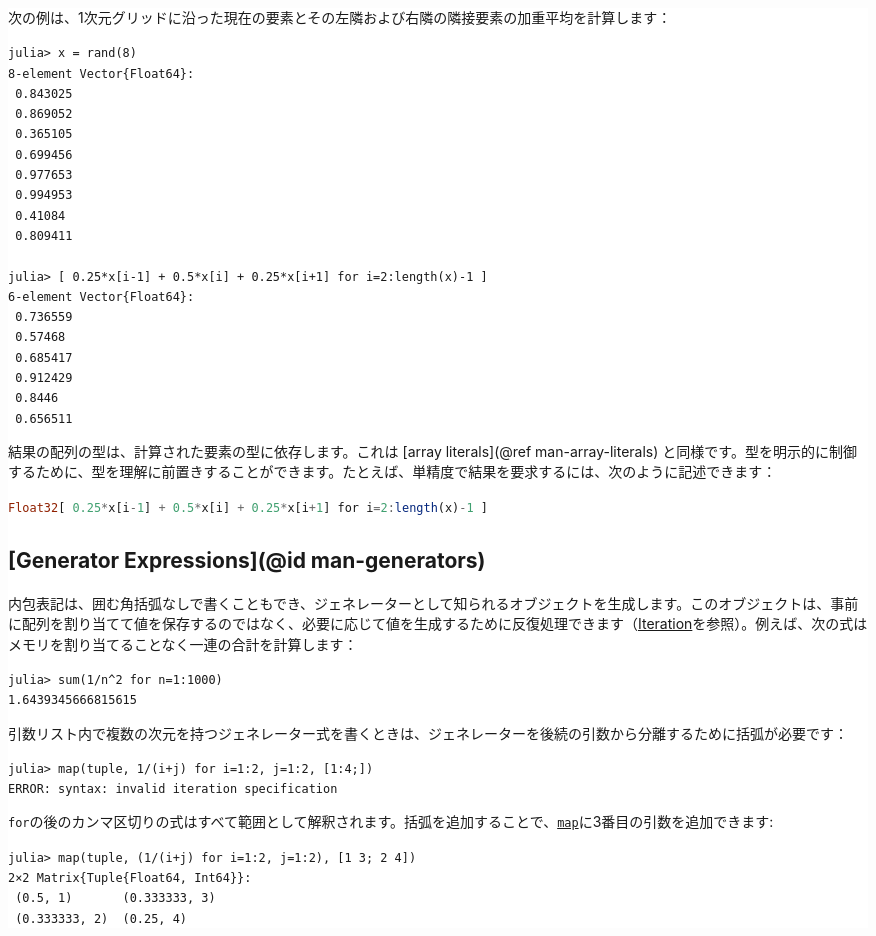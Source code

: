 次の例は、1次元グリッドに沿った現在の要素とその左隣および右隣の隣接要素の加重平均を計算します：

```julia-repl
julia> x = rand(8)
8-element Vector{Float64}:
 0.843025
 0.869052
 0.365105
 0.699456
 0.977653
 0.994953
 0.41084
 0.809411

julia> [ 0.25*x[i-1] + 0.5*x[i] + 0.25*x[i+1] for i=2:length(x)-1 ]
6-element Vector{Float64}:
 0.736559
 0.57468
 0.685417
 0.912429
 0.8446
 0.656511
```

結果の配列の型は、計算された要素の型に依存します。これは [array literals](@ref man-array-literals) と同様です。型を明示的に制御するために、型を理解に前置きすることができます。たとえば、単精度で結果を要求するには、次のように記述できます：

```julia
Float32[ 0.25*x[i-1] + 0.5*x[i] + 0.25*x[i+1] for i=2:length(x)-1 ]
```

## [Generator Expressions](@id man-generators)

内包表記は、囲む角括弧なしで書くこともでき、ジェネレーターとして知られるオブジェクトを生成します。このオブジェクトは、事前に配列を割り当てて値を保存するのではなく、必要に応じて値を生成するために反復処理できます（[Iteration](@ref)を参照）。例えば、次の式はメモリを割り当てることなく一連の合計を計算します：

```jldoctest
julia> sum(1/n^2 for n=1:1000)
1.6439345666815615
```

引数リスト内で複数の次元を持つジェネレーター式を書くときは、ジェネレーターを後続の引数から分離するために括弧が必要です：

```julia-repl
julia> map(tuple, 1/(i+j) for i=1:2, j=1:2, [1:4;])
ERROR: syntax: invalid iteration specification
```

`for`の後のカンマ区切りの式はすべて範囲として解釈されます。括弧を追加することで、[`map`](@ref)に3番目の引数を追加できます:

```jldoctest
julia> map(tuple, (1/(i+j) for i=1:2, j=1:2), [1 3; 2 4])
2×2 Matrix{Tuple{Float64, Int64}}:
 (0.5, 1)       (0.333333, 3)
 (0.333333, 2)  (0.25, 4)
```


[^1]: *iid*, independently and identically distributed.